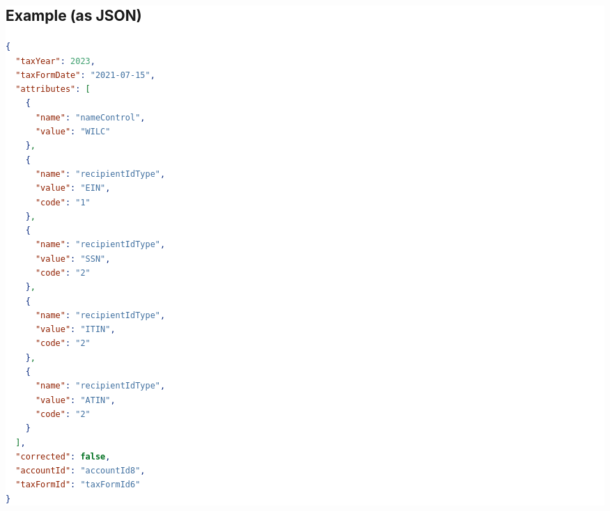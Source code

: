 ## Example (as JSON)

```json
{
  "taxYear": 2023,
  "taxFormDate": "2021-07-15",
  "attributes": [
    {
      "name": "nameControl",
      "value": "WILC"
    },
    {
      "name": "recipientIdType",
      "value": "EIN",
      "code": "1"
    },
    {
      "name": "recipientIdType",
      "value": "SSN",
      "code": "2"
    },
    {
      "name": "recipientIdType",
      "value": "ITIN",
      "code": "2"
    },
    {
      "name": "recipientIdType",
      "value": "ATIN",
      "code": "2"
    }
  ],
  "corrected": false,
  "accountId": "accountId8",
  "taxFormId": "taxFormId6"
}
```

